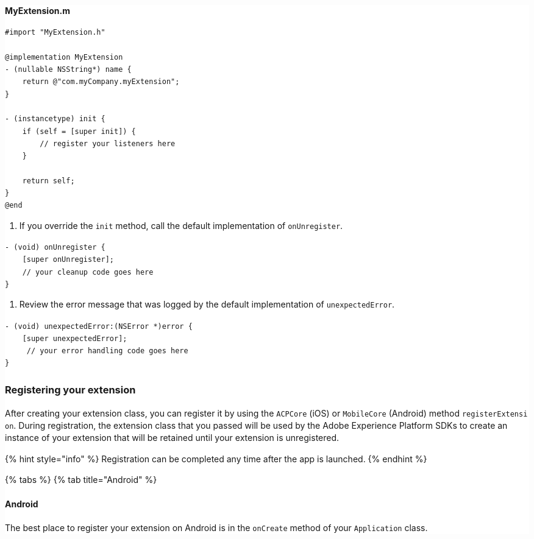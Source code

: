 **MyExtension.m**

```text
#import "MyExtension.h"

@implementation MyExtension
- (nullable NSString*) name {
    return @"com.myCompany.myExtension";
}

- (instancetype) init {
    if (self = [super init]) {
        // register your listeners here
    }

    return self;
}
@end
```

1. If you override the `init` method, call the default implementation of `onUnregister`.

```text
- (void) onUnregister {
    [super onUnregister];
    // your cleanup code goes here
}
```

1. Review the error message that was logged by the default implementation of `unexpectedError`.

```text
- (void) unexpectedError:(NSError *)error {
    [super unexpectedError];
     // your error handling code goes here
}
```

### Registering your extension

After creating your extension class, you can register it by using the `ACPCore` (iOS) or `MobileCore` (Android) method `registerExtension`. During registration, the extension class that you passed will be used by the Adobe Experience Platform SDKs to create an instance of your extension that will be retained until your extension is unregistered.

{% hint style="info" %}
Registration can be completed any time after the app is launched.
{% endhint %}

{% tabs %}
{% tab title="Android" %}
#### Android

The best place to register your extension on Android is in the `onCreate` method of your `Application` class.
